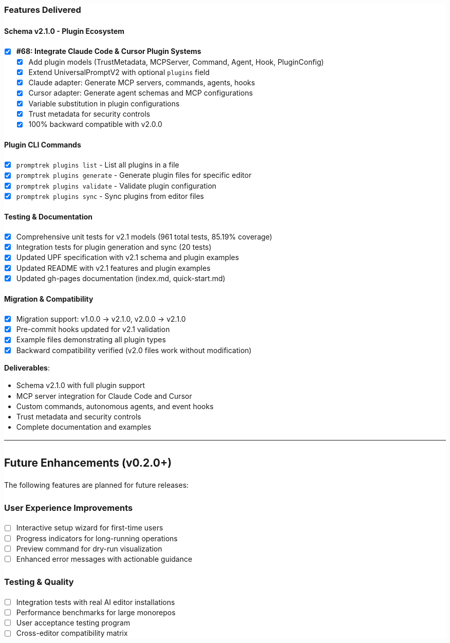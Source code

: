 ### Features Delivered

#### Schema v2.1.0 - Plugin Ecosystem
- [x] **#68: Integrate Claude Code & Cursor Plugin Systems**
  - [x] Add plugin models (TrustMetadata, MCPServer, Command, Agent, Hook, PluginConfig)
  - [x] Extend UniversalPromptV2 with optional `plugins` field
  - [x] Claude adapter: Generate MCP servers, commands, agents, hooks
  - [x] Cursor adapter: Generate agent schemas and MCP configurations
  - [x] Variable substitution in plugin configurations
  - [x] Trust metadata for security controls
  - [x] 100% backward compatible with v2.0.0

#### Plugin CLI Commands
- [x] `promptrek plugins list` - List all plugins in a file
- [x] `promptrek plugins generate` - Generate plugin files for specific editor
- [x] `promptrek plugins validate` - Validate plugin configuration
- [x] `promptrek plugins sync` - Sync plugins from editor files

#### Testing & Documentation
- [x] Comprehensive unit tests for v2.1 models (961 total tests, 85.19% coverage)
- [x] Integration tests for plugin generation and sync (20 tests)
- [x] Updated UPF specification with v2.1 schema and plugin examples
- [x] Updated README with v2.1 features and plugin examples
- [x] Updated gh-pages documentation (index.md, quick-start.md)

#### Migration & Compatibility
- [x] Migration support: v1.0.0 → v2.1.0, v2.0.0 → v2.1.0
- [x] Pre-commit hooks updated for v2.1 validation
- [x] Example files demonstrating all plugin types
- [x] Backward compatibility verified (v2.0 files work without modification)

**Deliverables**:
- Schema v2.1.0 with full plugin support
- MCP server integration for Claude Code and Cursor
- Custom commands, autonomous agents, and event hooks
- Trust metadata and security controls
- Complete documentation and examples

---

## Future Enhancements (v0.2.0+)

The following features are planned for future releases:

### User Experience Improvements
- [ ] Interactive setup wizard for first-time users
- [ ] Progress indicators for long-running operations
- [ ] Preview command for dry-run visualization
- [ ] Enhanced error messages with actionable guidance

### Testing & Quality
- [ ] Integration tests with real AI editor installations
- [ ] Performance benchmarks for large monorepos
- [ ] User acceptance testing program
- [ ] Cross-editor compatibility matrix
